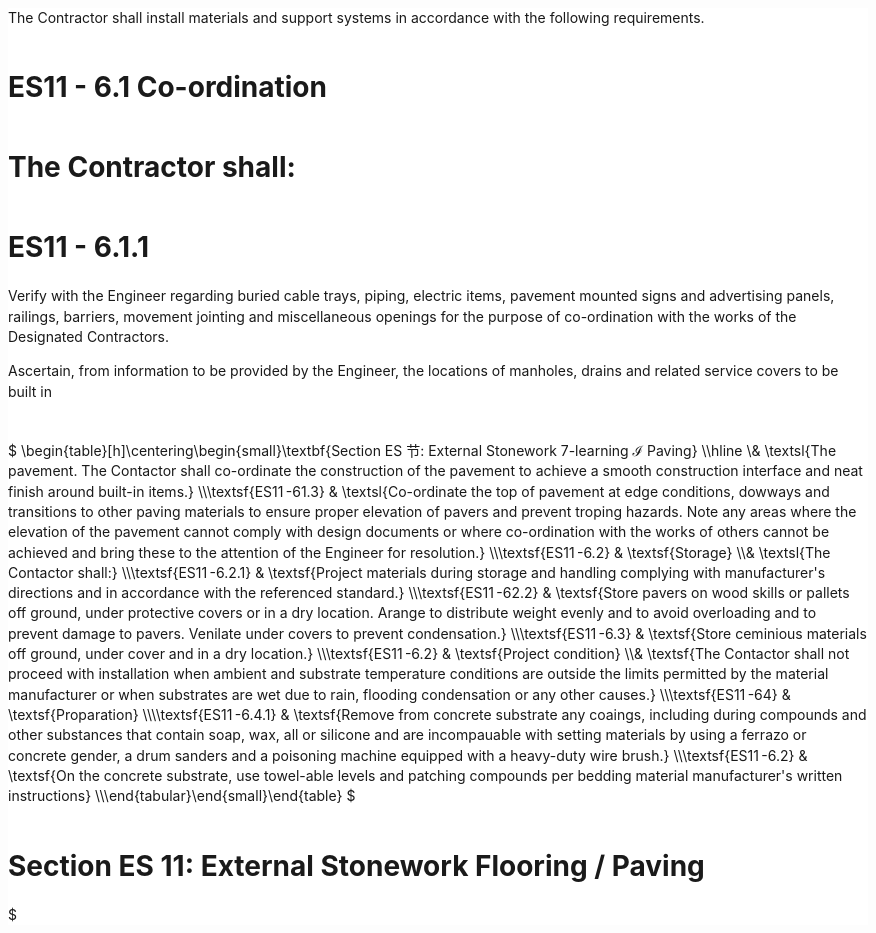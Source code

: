 The Contractor shall install materials and support systems in  accordance with the following requirements.  

# ES11 - 6.1  Co-ordination  

# The Contractor shall:  

# ES11 - 6.1.1  

Verify with the Engineer regarding buried cable trays, piping, electric  items, pavement mounted signs and advertising panels, railings,  barriers, movement jointing and miscellaneous openings for the  purpose of co-ordination with the works of the Designated  Contractors.  

Ascertain, from information to be provided by the Engineer, the  locations of manholes, drains and related service covers to be built in  

#  

$
 \begin{table}[h]\centering\begin{small}\textbf{Section ES 节: External Stonework 7-learning $\mathcal{I}$ Paving} \\\hline \\& \textsl{The pavement. The Contactor shall co-ordinate the construction of the pavement to achieve a smooth construction interface and neat finish around built-in items.} \\\\\textsf{ES11$\,$-61.3} & \textsl{Co-ordinate the top of pavement at edge conditions, dowways and transitions to other paving materials to ensure proper elevation of pavers and prevent troping hazards. Note any areas where the elevation of the pavement cannot comply with design documents or where co-ordination with the works of others cannot be achieved and bring these to the attention of the Engineer for resolution.} \\\\\textsf{ES11$\,$-6.2} & \textsf{Storage} \\\\& \textsl{The Contactor shall:} \\\\\textsf{ES11$\,$-6.2.1} & \textsf{Project materials during storage and handling complying with manufacturer's directions and in accordance with the referenced standard.} \\\\\textsf{ES11$\,$-62.2} & \textsf{Store pavers on wood skills or pallets off ground, under protective covers or in a dry location. Arange to distribute weight evenly and to avoid overloading and to prevent damage to pavers. Venilate under covers to prevent condensation.} \\\\\textsf{ES11$\,$-6.3} & \textsf{Store ceminious materials off ground, under cover and in a dry location.} \\\\\textsf{ES11$\,$-6.2} & \textsf{Project condition} \\\\& \textsf{The Contactor shall not proceed with installation when ambient and substrate temperature conditions are outside the limits permitted by the material manufacturer or when substrates are wet due to rain, flooding condensation or any other causes.} \\\\\textsf{ES11$\,$-64} & \textsf{Proparation} \\\\\\\textsf{ES11$\,$-6.4.1} & \textsf{Remove from concrete substrate any coaings, including during compounds and other substances that contain soap, wax, all or silicone and are incompauable with setting materials by using a ferrazo or concrete gender, a drum sanders and a poisoning machine equipped with a heavy-duty wire brush.} \\\\\textsf{ES11$\,$-6.2} & \textsf{On the concrete substrate, use towel-able levels and patching compounds per bedding material manufacturer's written instructions} \\\\\end{tabular}\end{small}\end{table}
$  

# Section ES 11: External Stonework Flooring / Paving  

$